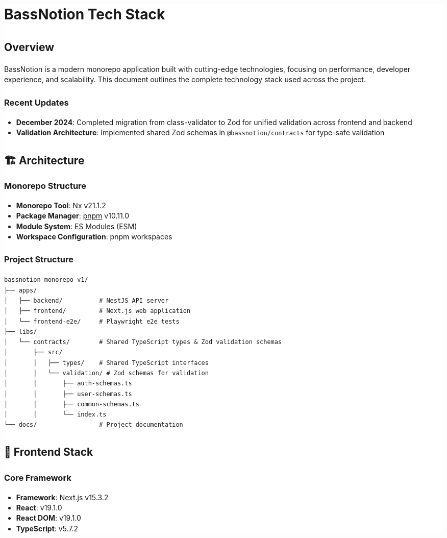 # BassNotion Tech Stack

## Overview

BassNotion is a modern monorepo application built with cutting-edge technologies, focusing on performance, developer experience, and scalability. This document outlines the complete technology stack used across the project.

### Recent Updates
- **December 2024**: Completed migration from class-validator to Zod for unified validation across frontend and backend
- **Validation Architecture**: Implemented shared Zod schemas in `@bassnotion/contracts` for type-safe validation

## 🏗️ Architecture

### Monorepo Structure
- **Monorepo Tool**: [Nx](https://nx.dev/) v21.1.2
- **Package Manager**: [pnpm](https://pnpm.io/) v10.11.0
- **Module System**: ES Modules (ESM)
- **Workspace Configuration**: pnpm workspaces

### Project Structure
```
bassnotion-monorepo-v1/
├── apps/
│   ├── backend/          # NestJS API server
│   ├── frontend/         # Next.js web application
│   └── frontend-e2e/     # Playwright e2e tests
├── libs/
│   └── contracts/        # Shared TypeScript types & Zod validation schemas
│       ├── src/
│       │   ├── types/    # Shared TypeScript interfaces
│       │   └── validation/ # Zod schemas for validation
│       │       ├── auth-schemas.ts
│       │       ├── user-schemas.ts
│       │       ├── common-schemas.ts
│       │       └── index.ts
└── docs/                 # Project documentation
```

## 🎯 Frontend Stack

### Core Framework
- **Framework**: [Next.js](https://nextjs.org/) v15.3.2
- **React**: v19.1.0
- **React DOM**: v19.1.0
- **TypeScript**: v5.7.2
